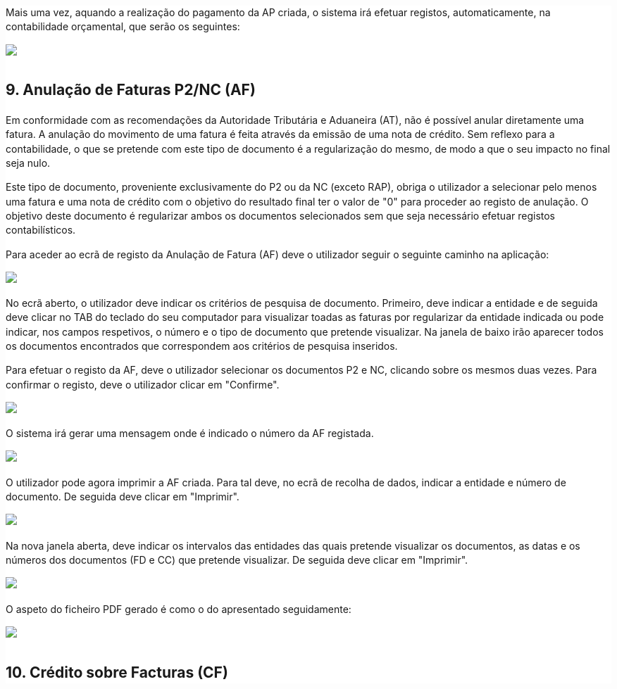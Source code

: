 Mais uma vez, aquando a realização do pagamento da AP criada, o sistema irá efetuar registos, automaticamente, na contabilidade orçamental, que serão os seguintes:

![](https://spmssicc.github.io/pages/markdown/mu_snc_ap.assets/mu_snc_ap-39b58c60.png)

## 9. Anulação de Faturas P2/NC (AF)

Em conformidade com as recomendações da Autoridade Tributária e Aduaneira (AT), não é possível anular diretamente uma fatura. A anulação do movimento de uma fatura é feita através da emissão de uma nota de crédito. Sem reflexo para a contabilidade, o que se pretende com este tipo de documento é a regularização do mesmo, de modo a que o seu impacto no final seja nulo.

Este tipo de documento, proveniente exclusivamente do P2 ou da NC (exceto RAP), obriga o utilizador a selecionar pelo menos uma fatura e uma nota de crédito com o objetivo do resultado final ter o valor de "0" para proceder ao registo de anulação. O objetivo deste documento é regularizar ambos os documentos selecionados sem que seja necessário efetuar registos contabilísticos.

Para aceder ao ecrã de registo da Anulação de Fatura (AF) deve o utilizador seguir o seguinte caminho na aplicação:

![](https://spmssicc.github.io/pages/markdown/mu_snc_ap.assets/mu_snc_ap-a697fec9.png)

No ecrã aberto, o utilizador deve indicar os critérios de pesquisa de documento. Primeiro, deve indicar a entidade e de seguida deve clicar no TAB do teclado do seu computador para visualizar toadas as faturas por regularizar da entidade indicada ou pode indicar, nos campos respetivos, o número e o tipo de documento que pretende visualizar. Na janela de baixo irão aparecer todos os documentos encontrados que correspondem aos critérios de pesquisa inseridos.

Para efetuar o registo da AF, deve o utilizador selecionar os documentos P2 e NC, clicando sobre os mesmos duas vezes. Para confirmar o registo, deve o utilizador clicar em "Confirme".

![](https://spmssicc.github.io/pages/markdown/mu_snc_ap.assets/mu_snc_ap-a2cddb55.png)

O sistema irá gerar uma mensagem onde é indicado o número da AF registada.

![](https://spmssicc.github.io/pages/markdown/mu_snc_ap.assets/mu_snc_ap-92452daa.png)

O utilizador pode agora imprimir a AF criada. Para tal deve, no ecrã de recolha de dados, indicar a entidade e número de documento. De seguida deve clicar em "Imprimir".

![](https://spmssicc.github.io/pages/markdown/mu_snc_ap.assets/mu_snc_ap-ef916b2c.png)

Na nova janela aberta, deve indicar os intervalos das entidades das quais pretende visualizar os documentos, as datas e os números dos documentos (FD e CC) que pretende visualizar. De seguida deve clicar em "Imprimir".

![](https://spmssicc.github.io/pages/markdown/mu_snc_ap.assets/mu_snc_ap-05f2a540.png)

O aspeto do ficheiro PDF gerado é como o do apresentado seguidamente:

![](https://spmssicc.github.io/pages/markdown/mu_snc_ap.assets/mu_snc_ap-f0fb5277.png)


## 10. Crédito sobre Facturas  (CF)
